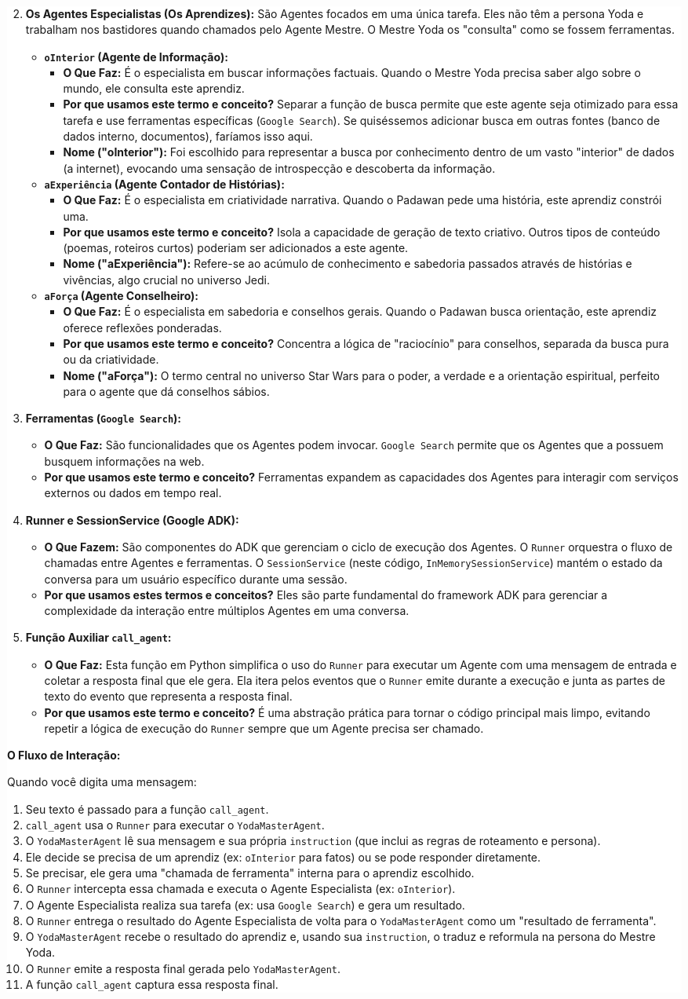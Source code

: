 2.  **Os Agentes Especialistas (Os Aprendizes):** São Agentes focados em uma única tarefa. Eles não têm a persona Yoda e trabalham nos bastidores quando chamados pelo Agente Mestre. O Mestre Yoda os "consulta" como se fossem ferramentas.
    * **`oInterior` (Agente de Informação):**
        * **O Que Faz:** É o especialista em buscar informações factuais. Quando o Mestre Yoda precisa saber algo sobre o mundo, ele consulta este aprendiz.
        * **Por que usamos este termo e conceito?** Separar a função de busca permite que este agente seja otimizado para essa tarefa e use ferramentas específicas (`Google Search`). Se quiséssemos adicionar busca em outras fontes (banco de dados interno, documentos), faríamos isso aqui.
        * **Nome ("oInterior"):** Foi escolhido para representar a busca por conhecimento dentro de um vasto "interior" de dados (a internet), evocando uma sensação de introspecção e descoberta da informação.
    * **`aExperiência` (Agente Contador de Histórias):**
        * **O Que Faz:** É o especialista em criatividade narrativa. Quando o Padawan pede uma história, este aprendiz constrói uma.
        * **Por que usamos este termo e conceito?** Isola a capacidade de geração de texto criativo. Outros tipos de conteúdo (poemas, roteiros curtos) poderiam ser adicionados a este agente.
        * **Nome ("aExperiência"):** Refere-se ao acúmulo de conhecimento e sabedoria passados através de histórias e vivências, algo crucial no universo Jedi.
    * **`aForça` (Agente Conselheiro):**
        * **O Que Faz:** É o especialista em sabedoria e conselhos gerais. Quando o Padawan busca orientação, este aprendiz oferece reflexões ponderadas.
        * **Por que usamos este termo e conceito?** Concentra a lógica de "raciocínio" para conselhos, separada da busca pura ou da criatividade.
        * **Nome ("aForça"):** O termo central no universo Star Wars para o poder, a verdade e a orientação espiritual, perfeito para o agente que dá conselhos sábios.

3.  **Ferramentas (`Google Search`):**
    * **O Que Faz:** São funcionalidades que os Agentes podem invocar. `Google Search` permite que os Agentes que a possuem busquem informações na web.
    * **Por que usamos este termo e conceito?** Ferramentas expandem as capacidades dos Agentes para interagir com serviços externos ou dados em tempo real.

4.  **Runner e SessionService (Google ADK):**
    * **O Que Fazem:** São componentes do ADK que gerenciam o ciclo de execução dos Agentes. O `Runner` orquestra o fluxo de chamadas entre Agentes e ferramentas. O `SessionService` (neste código, `InMemorySessionService`) mantém o estado da conversa para um usuário específico durante uma sessão.
    * **Por que usamos estes termos e conceitos?** Eles são parte fundamental do framework ADK para gerenciar a complexidade da interação entre múltiplos Agentes em uma conversa.

5.  **Função Auxiliar `call_agent`:**
    * **O Que Faz:** Esta função em Python simplifica o uso do `Runner` para executar um Agente com uma mensagem de entrada e coletar a resposta final que ele gera. Ela itera pelos eventos que o `Runner` emite durante a execução e junta as partes de texto do evento que representa a resposta final.
    * **Por que usamos este termo e conceito?** É uma abstração prática para tornar o código principal mais limpo, evitando repetir a lógica de execução do `Runner` sempre que um Agente precisa ser chamado.

**O Fluxo de Interação:**

Quando você digita uma mensagem:
1.  Seu texto é passado para a função `call_agent`.
2.  `call_agent` usa o `Runner` para executar o `YodaMasterAgent`.
3.  O `YodaMasterAgent` lê sua mensagem e sua própria `instruction` (que inclui as regras de roteamento e persona).
4.  Ele decide se precisa de um aprendiz (ex: `oInterior` para fatos) ou se pode responder diretamente.
5.  Se precisar, ele gera uma "chamada de ferramenta" interna para o aprendiz escolhido.
6.  O `Runner` intercepta essa chamada e executa o Agente Especialista (ex: `oInterior`).
7.  O Agente Especialista realiza sua tarefa (ex: usa `Google Search`) e gera um resultado.
8.  O `Runner` entrega o resultado do Agente Especialista de volta para o `YodaMasterAgent` como um "resultado de ferramenta".
9.  O `YodaMasterAgent` recebe o resultado do aprendiz e, usando sua `instruction`, o traduz e reformula na persona do Mestre Yoda.
10. O `Runner` emite a resposta final gerada pelo `YodaMasterAgent`.
11. A função `call_agent` captura essa resposta final.